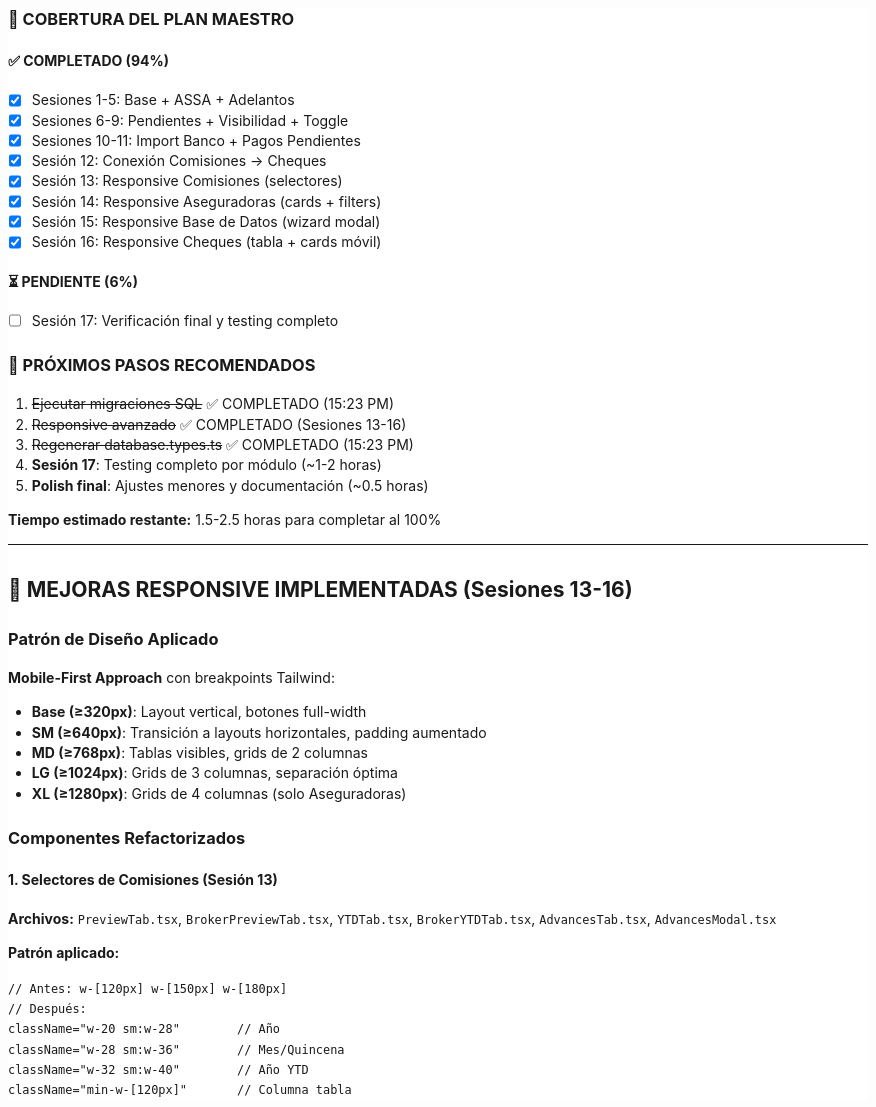 ### 🎯 COBERTURA DEL PLAN MAESTRO

#### ✅ COMPLETADO (94%)
- [x] Sesiones 1-5: Base + ASSA + Adelantos
- [x] Sesiones 6-9: Pendientes + Visibilidad + Toggle
- [x] Sesiones 10-11: Import Banco + Pagos Pendientes
- [x] Sesión 12: Conexión Comisiones → Cheques
- [x] Sesión 13: Responsive Comisiones (selectores)
- [x] Sesión 14: Responsive Aseguradoras (cards + filters)
- [x] Sesión 15: Responsive Base de Datos (wizard modal)
- [x] Sesión 16: Responsive Cheques (tabla + cards móvil)

#### ⏳ PENDIENTE (6%)
- [ ] Sesión 17: Verificación final y testing completo

### 🚀 PRÓXIMOS PASOS RECOMENDADOS

1. ~~Ejecutar migraciones SQL~~ ✅ COMPLETADO (15:23 PM)
2. ~~Responsive avanzado~~ ✅ COMPLETADO (Sesiones 13-16)
3. ~~Regenerar database.types.ts~~ ✅ COMPLETADO (15:23 PM)
4. **Sesión 17**: Testing completo por módulo (~1-2 horas)
5. **Polish final**: Ajustes menores y documentación (~0.5 horas)

**Tiempo estimado restante:** 1.5-2.5 horas para completar al 100%

---

## 📱 MEJORAS RESPONSIVE IMPLEMENTADAS (Sesiones 13-16)

### Patrón de Diseño Aplicado
**Mobile-First Approach** con breakpoints Tailwind:
- **Base (≥320px)**: Layout vertical, botones full-width
- **SM (≥640px)**: Transición a layouts horizontales, padding aumentado
- **MD (≥768px)**: Tablas visibles, grids de 2 columnas
- **LG (≥1024px)**: Grids de 3 columnas, separación óptima
- **XL (≥1280px)**: Grids de 4 columnas (solo Aseguradoras)

### Componentes Refactorizados

#### 1. Selectores de Comisiones (Sesión 13)
**Archivos:** `PreviewTab.tsx`, `BrokerPreviewTab.tsx`, `YTDTab.tsx`, `BrokerYTDTab.tsx`, `AdvancesTab.tsx`, `AdvancesModal.tsx`

**Patrón aplicado:**
```tsx
// Antes: w-[120px] w-[150px] w-[180px]
// Después:
className="w-20 sm:w-28"        // Año
className="w-28 sm:w-36"        // Mes/Quincena
className="w-32 sm:w-40"        // Año YTD
className="min-w-[120px]"       // Columna tabla
```
